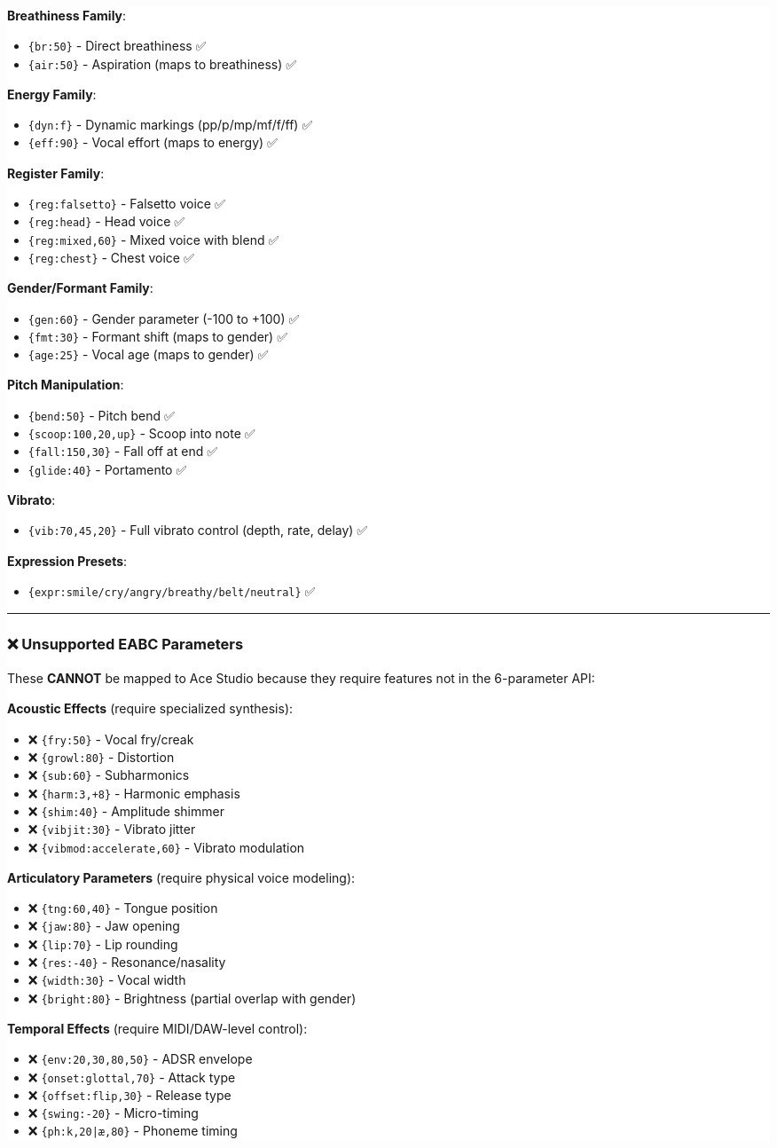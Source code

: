 **Breathiness Family**:
- `{br:50}` - Direct breathiness ✅
- `{air:50}` - Aspiration (maps to breathiness) ✅

**Energy Family**:
- `{dyn:f}` - Dynamic markings (pp/p/mp/mf/f/ff) ✅
- `{eff:90}` - Vocal effort (maps to energy) ✅

**Register Family**:
- `{reg:falsetto}` - Falsetto voice ✅
- `{reg:head}` - Head voice ✅
- `{reg:mixed,60}` - Mixed voice with blend ✅
- `{reg:chest}` - Chest voice ✅

**Gender/Formant Family**:
- `{gen:60}` - Gender parameter (-100 to +100) ✅
- `{fmt:30}` - Formant shift (maps to gender) ✅
- `{age:25}` - Vocal age (maps to gender) ✅

**Pitch Manipulation**:
- `{bend:50}` - Pitch bend ✅
- `{scoop:100,20,up}` - Scoop into note ✅
- `{fall:150,30}` - Fall off at end ✅
- `{glide:40}` - Portamento ✅

**Vibrato**:
- `{vib:70,45,20}` - Full vibrato control (depth, rate, delay) ✅

**Expression Presets**:
- `{expr:smile/cry/angry/breathy/belt/neutral}` ✅

---

### ❌ Unsupported EABC Parameters

These **CANNOT** be mapped to Ace Studio because they require features not in the 6-parameter API:

**Acoustic Effects** (require specialized synthesis):
- ❌ `{fry:50}` - Vocal fry/creak
- ❌ `{growl:80}` - Distortion
- ❌ `{sub:60}` - Subharmonics
- ❌ `{harm:3,+8}` - Harmonic emphasis
- ❌ `{shim:40}` - Amplitude shimmer
- ❌ `{vibjit:30}` - Vibrato jitter
- ❌ `{vibmod:accelerate,60}` - Vibrato modulation

**Articulatory Parameters** (require physical voice modeling):
- ❌ `{tng:60,40}` - Tongue position
- ❌ `{jaw:80}` - Jaw opening
- ❌ `{lip:70}` - Lip rounding
- ❌ `{res:-40}` - Resonance/nasality
- ❌ `{width:30}` - Vocal width
- ❌ `{bright:80}` - Brightness (partial overlap with gender)

**Temporal Effects** (require MIDI/DAW-level control):
- ❌ `{env:20,30,80,50}` - ADSR envelope
- ❌ `{onset:glottal,70}` - Attack type
- ❌ `{offset:flip,30}` - Release type
- ❌ `{swing:-20}` - Micro-timing
- ❌ `{ph:k,20|æ,80}` - Phoneme timing
